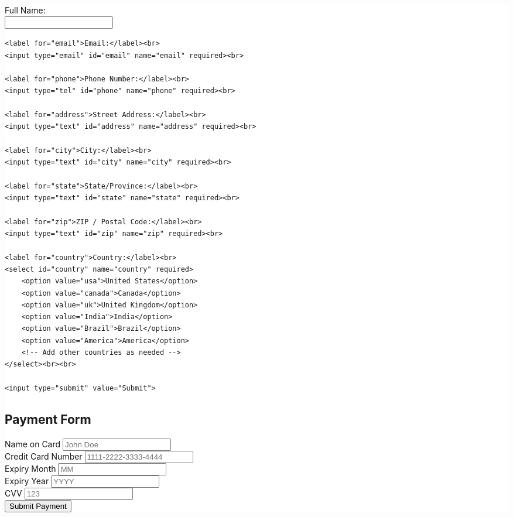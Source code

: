 <form action="YOUR_SERVER_SIDE_SCRIPT" method="POST">
    <label for="fname">Full Name:</label><br>
    <input type="text" id="fname" name="fullname" required><br>

    <label for="email">Email:</label><br>
    <input type="email" id="email" name="email" required><br>

    <label for="phone">Phone Number:</label><br>
    <input type="tel" id="phone" name="phone" required><br>

    <label for="address">Street Address:</label><br>
    <input type="text" id="address" name="address" required><br>

    <label for="city">City:</label><br>
    <input type="text" id="city" name="city" required><br>

    <label for="state">State/Province:</label><br>
    <input type="text" id="state" name="state" required><br>

    <label for="zip">ZIP / Postal Code:</label><br>
    <input type="text" id="zip" name="zip" required><br>

    <label for="country">Country:</label><br>
    <select id="country" name="country" required>
        <option value="usa">United States</option>
        <option value="canada">Canada</option>
        <option value="uk">United Kingdom</option>
        <option value="India">India</option>
        <option value="Brazil">Brazil</option>
        <option value="America">America</option>
        <!-- Add other countries as needed -->
    </select><br><br>

    <input type="submit" value="Submit">
</form>
<head>
    <title>Payment Form</title>
<h2>Payment Form</h2>

<form action="/submit-payment" method="POST">
    <div class="form-group">
        <label for="name">Name on Card</label>
        <input type="text" id="name" name="card_name" placeholder="John Doe" required>
    </div>
    <div class="form-group">
        <label for="card-number">Credit Card Number</label>
        <input type="text" id="card-number" name="card_number" placeholder="1111-2222-3333-4444" required>
    </div>
    <div class="form-group">
        <label for="exp-month">Expiry Month</label>
        <input type="text" id="exp-month" name="exp_month" placeholder="MM" required>
    </div>
    <div class="form-group">
        <label for="exp-year">Expiry Year</label>
        <input type="text" id="exp-year" name="exp_year" placeholder="YYYY" required>
    </div>
    <div class="form-group">
        <label for="cvv">CVV</label>
        <input type="text" id="cvv" name="cvv" placeholder="123" required>
    </div>
    <button type="submit">Submit Payment</button>
</form>
<head>
    <meta charset="UTF-8">
    <meta name="viewport" content="width=device-width, initial-scale=1.0">
    <title>Payment Confirmation</title>
    <style>
        body {